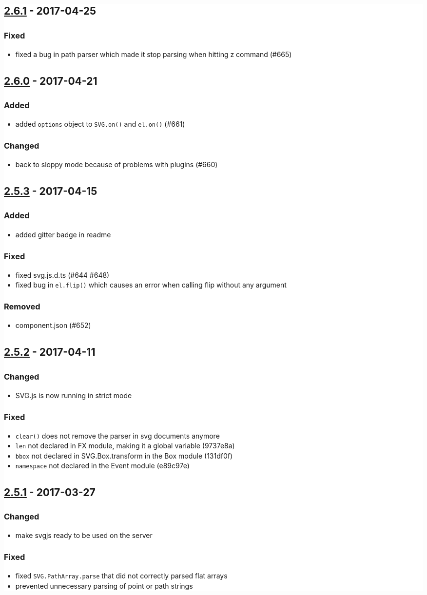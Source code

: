 
## [2.6.1] - 2017-04-25

### Fixed
- fixed a bug in path parser which made it stop parsing when hitting z command (#665)

## [2.6.0] - 2017-04-21

### Added
- added `options` object to `SVG.on()` and `el.on()` (#661)

### Changed
- back to sloppy mode because of problems with plugins (#660)


## [2.5.3] - 2017-04-15

### Added
- added gitter badge in readme


### Fixed
- fixed svg.js.d.ts (#644 #648)
- fixed bug in `el.flip()` which causes an error when calling flip without any argument

### Removed
- component.json (#652)


## [2.5.2] - 2017-04-11

### Changed
- SVG.js is now running in strict mode

### Fixed
- `clear()` does not remove the parser in svg documents anymore
- `len` not declared in FX module, making it a global variable (9737e8a)
- `bbox` not declared in SVG.Box.transform in the Box module (131df0f)
- `namespace` not declared in the Event module (e89c97e)


## [2.5.1] - 2017-03-27

### Changed
- make svgjs ready to be used on the server

### Fixed
- fixed `SVG.PathArray.parse` that did not correctly parsed flat arrays
- prevented unnecessary parsing of point or path strings


[2.6.1]: https://github.com/svgdotjs/svg.js/releases/tag/2.6.1
[2.6.0]: https://github.com/svgdotjs/svg.js/releases/tag/2.6.0
[2.5.3]: https://github.com/svgdotjs/svg.js/releases/tag/2.5.3
[2.5.2]: https://github.com/svgdotjs/svg.js/releases/tag/2.5.2
[2.5.1]: https://github.com/svgdotjs/svg.js/releases/tag/2.5.1
[2.5.0]: https://github.com/svgdotjs/svg.js/releases/tag/2.5.0
[2.4.0]: https://github.com/svgdotjs/svg.js/releases/tag/2.4.0
[2.3.7]: https://github.com/svgdotjs/svg.js/releases/tag/2.3.7
[2.3.6]: https://github.com/svgdotjs/svg.js/releases/tag/2.3.6
[2.3.5]: https://github.com/svgdotjs/svg.js/releases/tag/2.3.5
[2.3.4]: https://github.com/svgdotjs/svg.js/releases/tag/2.3.4
[2.3.3]: https://github.com/svgdotjs/svg.js/releases/tag/2.3.3
[2.3.2]: https://github.com/svgdotjs/svg.js/releases/tag/2.3.2
[2.3.1]: https://github.com/svgdotjs/svg.js/releases/tag/2.3.1
[2.3.0]: https://github.com/svgdotjs/svg.js/releases/tag/2.3.0
[2.2.5]: https://github.com/svgdotjs/svg.js/releases/tag/2.2.5
[2.2.4]: https://github.com/svgdotjs/svg.js/releases/tag/2.2.4
[2.2.3]: https://github.com/svgdotjs/svg.js/releases/tag/2.2.3
[2.2.2]: https://github.com/svgdotjs/svg.js/releases/tag/2.2.2
[2.2.1]: https://github.com/svgdotjs/svg.js/releases/tag/2.2.1
[2.2.0]: https://github.com/svgdotjs/svg.js/releases/tag/2.2.0
[2.1.1]: https://github.com/svgdotjs/svg.js/releases/tag/2.1.1
[2.1.0]: https://github.com/svgdotjs/svg.js/releases/tag/2.1.0
[2.0.2]: https://github.com/svgdotjs/svg.js/releases/tag/2.0.2
[2.0.1]: https://github.com/svgdotjs/svg.js/releases/tag/2.0.1
[2.0.0]: https://github.com/svgdotjs/svg.js/releases/tag/2.0.0
[1.0.0-rc.9]: https://github.com/svgdotjs/svg.js/releases/tag/1.0.0-rc.9
[1.0.0-rc.8]: https://github.com/svgdotjs/svg.js/releases/tag/1.0.0-rc.8
[1.0.0-rc.7]: https://github.com/svgdotjs/svg.js/releases/tag/1.0.0-rc.7
[1.0.0-rc.6]: https://github.com/svgdotjs/svg.js/releases/tag/1.0.0-rc.6
[1.0.0-rc.5]: https://github.com/svgdotjs/svg.js/releases/tag/1.0.0-rc.5
[1.0.0-rc.4]: https://github.com/svgdotjs/svg.js/releases/tag/1.0.0-rc.4
[v1.0rc3]: https://github.com/svgdotjs/svg.js/releases/tag/1.0rc3
[v1.0rc2]: https://github.com/svgdotjs/svg.js/releases/tag/1.0rc2
[v1.0rc1]: https://github.com/svgdotjs/svg.js/releases/tag/1.0rc1
[v0.38]: https://github.com/svgdotjs/svg.js/releases/tag/0.38
[v0.37]: https://github.com/svgdotjs/svg.js/releases/tag/0.37
[v0.36]: https://github.com/svgdotjs/svg.js/releases/tag/0.36
[v0.35]: https://github.com/svgdotjs/svg.js/releases/tag/0.35
[v0.34]: https://github.com/svgdotjs/svg.js/releases/tag/0.34
[v0.33]: https://github.com/svgdotjs/svg.js/releases/tag/0.33
[v0.32]: https://github.com/svgdotjs/svg.js/releases/tag/0.32